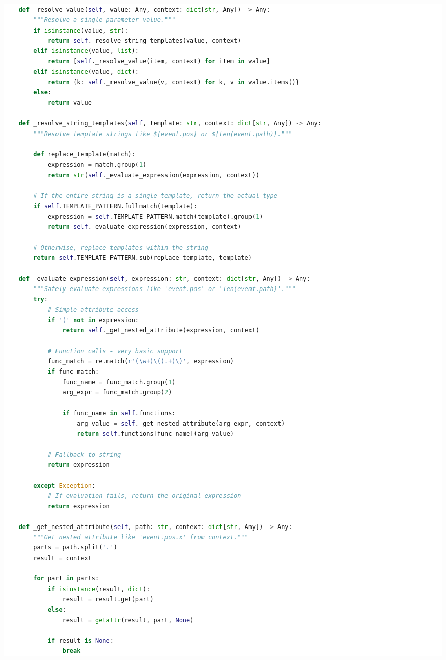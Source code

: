 ```python
    def _resolve_value(self, value: Any, context: dict[str, Any]) -> Any:
        """Resolve a single parameter value."""
        if isinstance(value, str):
            return self._resolve_string_templates(value, context)
        elif isinstance(value, list):
            return [self._resolve_value(item, context) for item in value]
        elif isinstance(value, dict):
            return {k: self._resolve_value(v, context) for k, v in value.items()}
        else:
            return value
    
    def _resolve_string_templates(self, template: str, context: dict[str, Any]) -> Any:
        """Resolve template strings like ${event.pos} or ${len(event.path)}."""
        
        def replace_template(match):
            expression = match.group(1)
            return str(self._evaluate_expression(expression, context))
        
        # If the entire string is a single template, return the actual type
        if self.TEMPLATE_PATTERN.fullmatch(template):
            expression = self.TEMPLATE_PATTERN.match(template).group(1)
            return self._evaluate_expression(expression, context)
        
        # Otherwise, replace templates within the string
        return self.TEMPLATE_PATTERN.sub(replace_template, template)
    
    def _evaluate_expression(self, expression: str, context: dict[str, Any]) -> Any:
        """Safely evaluate expressions like 'event.pos' or 'len(event.path)'."""
        try:
            # Simple attribute access
            if '(' not in expression:
                return self._get_nested_attribute(expression, context)
            
            # Function calls - very basic support
            func_match = re.match(r'(\w+)\((.+)\)', expression)
            if func_match:
                func_name = func_match.group(1)
                arg_expr = func_match.group(2)
                
                if func_name in self.functions:
                    arg_value = self._get_nested_attribute(arg_expr, context)
                    return self.functions[func_name](arg_value)
            
            # Fallback to string
            return expression
            
        except Exception:
            # If evaluation fails, return the original expression
            return expression
    
    def _get_nested_attribute(self, path: str, context: dict[str, Any]) -> Any:
        """Get nested attribute like 'event.pos.x' from context."""
        parts = path.split('.')
        result = context
        
        for part in parts:
            if isinstance(result, dict):
                result = result.get(part)
            else:
                result = getattr(result, part, None)
            
            if result is None:
                break
```